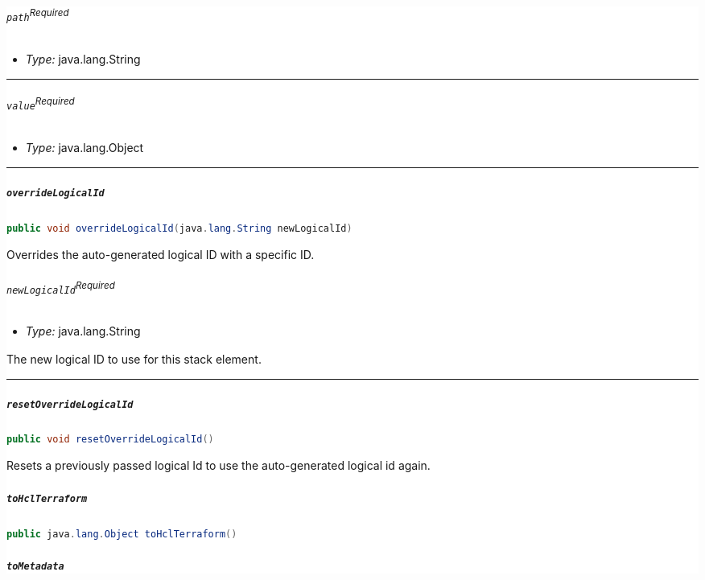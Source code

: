 ###### `path`<sup>Required</sup> <a name="path" id="@cdktf/provider-vault.kubernetesAuthBackendRole.KubernetesAuthBackendRole.addOverride.parameter.path"></a>

- *Type:* java.lang.String

---

###### `value`<sup>Required</sup> <a name="value" id="@cdktf/provider-vault.kubernetesAuthBackendRole.KubernetesAuthBackendRole.addOverride.parameter.value"></a>

- *Type:* java.lang.Object

---

##### `overrideLogicalId` <a name="overrideLogicalId" id="@cdktf/provider-vault.kubernetesAuthBackendRole.KubernetesAuthBackendRole.overrideLogicalId"></a>

```java
public void overrideLogicalId(java.lang.String newLogicalId)
```

Overrides the auto-generated logical ID with a specific ID.

###### `newLogicalId`<sup>Required</sup> <a name="newLogicalId" id="@cdktf/provider-vault.kubernetesAuthBackendRole.KubernetesAuthBackendRole.overrideLogicalId.parameter.newLogicalId"></a>

- *Type:* java.lang.String

The new logical ID to use for this stack element.

---

##### `resetOverrideLogicalId` <a name="resetOverrideLogicalId" id="@cdktf/provider-vault.kubernetesAuthBackendRole.KubernetesAuthBackendRole.resetOverrideLogicalId"></a>

```java
public void resetOverrideLogicalId()
```

Resets a previously passed logical Id to use the auto-generated logical id again.

##### `toHclTerraform` <a name="toHclTerraform" id="@cdktf/provider-vault.kubernetesAuthBackendRole.KubernetesAuthBackendRole.toHclTerraform"></a>

```java
public java.lang.Object toHclTerraform()
```

##### `toMetadata` <a name="toMetadata" id="@cdktf/provider-vault.kubernetesAuthBackendRole.KubernetesAuthBackendRole.toMetadata"></a>
